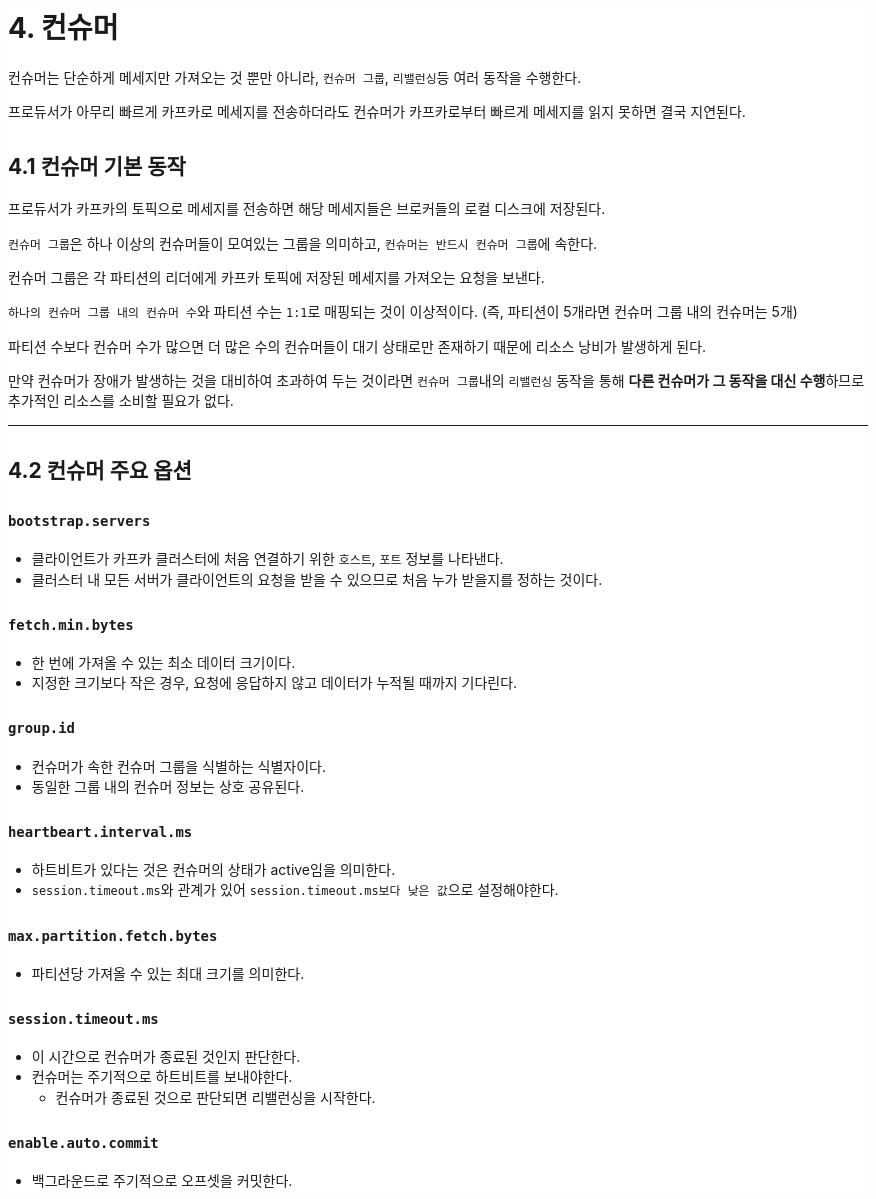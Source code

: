 # 4. 컨슈머

컨슈머는 단순하게 메세지만 가져오는 것 뿐만 아니라, `컨슈머 그룹`, `리밸런싱`등 여러 동작을 수행한다.

프로듀서가 아무리 빠르게 카프카로 메세지를 전송하더라도 컨슈머가 카프카로부터 빠르게 메세지를 읽지 못하면 결국 지연된다.

## 4.1 컨슈머 기본 동작

프로듀서가 카프카의 토픽으로 메세지를 전송하면 해당 메세지들은 브로커들의 로컬 디스크에 저장된다.

`컨슈머 그룹`은 하나 이상의 컨슈머들이 모여있는 그룹을 의미하고, `컨슈머는 반드시 컨슈머 그룹`에 속한다.

컨슈머 그룹은 각 파티션의 리더에게 카프카 토픽에 저장된 메세지를 가져오는 요청을 보낸다.

`하나의 컨슈머 그룹 내의 컨슈머 수`와 파티션 수는 `1:1`로 매핑되는 것이 이상적이다. (즉, 파티션이 5개라면 컨슈머 그룹 내의 컨슈머는 5개)

파티션 수보다 컨슈머 수가 많으면 더 많은 수의 컨슈머들이 대기 상태로만 존재하기 때문에 리소스 낭비가 발생하게 된다. 

만약 컨슈머가 장애가 발생하는 것을 대비하여 초과하여 두는 것이라면 `컨슈머 그룹`내의 `리밸런싱` 동작을 통해 **다른 컨슈머가 그 동작을 대신 수행**하므로 추가적인 리소스를 소비할 필요가 없다.

---

## 4.2 컨슈머 주요 옵션

### `bootstrap.servers`
- 클라이언트가 카프카 클러스터에 처음 연결하기 위한 `호스트`, `포트` 정보를 나타낸다.
- 클러스터 내 모든 서버가 클라이언트의 요청을 받을 수 있으므로 처음 누가 받을지를 정하는 것이다.

### `fetch.min.bytes`
- 한 번에 가져올 수 있는 최소 데이터 크기이다.
- 지정한 크기보다 작은 경우, 요청에 응답하지 않고 데이터가 누적될 때까지 기다린다.

### `group.id`
- 컨슈머가 속한 컨슈머 그룹을 식별하는 식별자이다.
- 동일한 그룹 내의 컨슈머 정보는 상호 공유된다.

### `heartbeart.interval.ms`
- 하트비트가 있다는 것은 컨슈머의 상태가 active임을 의미한다.
- `session.timeout.ms`와 관계가 있어 `session.timeout.ms보다 낮은 값`으로 설정해야한다.

### `max.partition.fetch.bytes`
- 파티션당 가져올 수 있는 최대 크기를 의미한다.

### `session.timeout.ms`
- 이 시간으로 컨슈머가 종료된 것인지 판단한다.
- 컨슈머는 주기적으로 하트비트를 보내야한다.
  - 컨슈머가 종료된 것으로 판단되면 리밸런싱을 시작한다.

### `enable.auto.commit`
- 백그라운드로 주기적으로 오프셋을 커밋한다.
